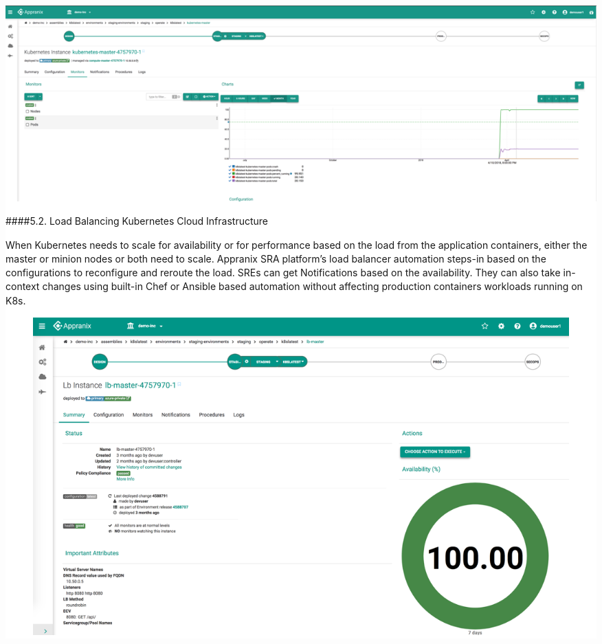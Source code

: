   <img src="images/kubernetes-ha2.png" alt="Monitoring Pods and Nodes" title="Monitoring Pods and Nodes">
</figure>

####5.2. Load Balancing Kubernetes Cloud Infrastructure

When Kubernetes needs to scale for availability or for performance based on the load from the application containers, either the master or minion nodes or both need to scale. Appranix SRA platform’s load balancer automation steps-in based on the configurations to reconfigure and reroute the load. SREs can get Notifications based on the availability. They can also take in-context changes using built-in Chef or Ansible based automation without affecting production containers workloads running on K8s.

<figure class="concept_image">
  <img src="images/loadbalacing-kubernetes.png" alt="Loadbalancing Kubernetes" title="Loadbalancing Kubernetes">
</figure>
